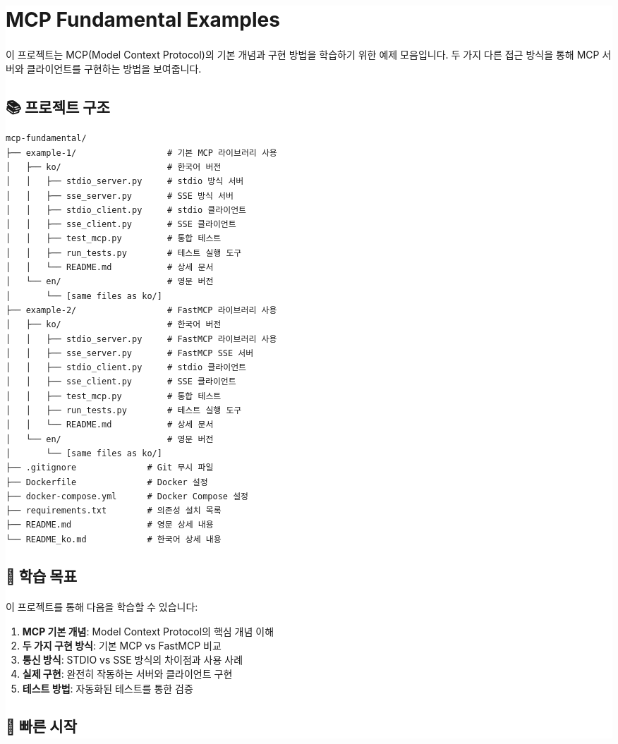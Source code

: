 # MCP Fundamental Examples

이 프로젝트는 MCP(Model Context Protocol)의 기본 개념과 구현 방법을 학습하기 위한 예제 모음입니다. 두 가지 다른 접근 방식을 통해 MCP 서버와 클라이언트를 구현하는 방법을 보여줍니다.

## 📚 프로젝트 구조

```
mcp-fundamental/
├── example-1/                  # 기본 MCP 라이브러리 사용
│   ├── ko/                     # 한국어 버전
│   │   ├── stdio_server.py     # stdio 방식 서버
│   │   ├── sse_server.py       # SSE 방식 서버
│   │   ├── stdio_client.py     # stdio 클라이언트
│   │   ├── sse_client.py       # SSE 클라이언트
│   │   ├── test_mcp.py         # 통합 테스트
│   │   ├── run_tests.py        # 테스트 실행 도구
│   │   └── README.md           # 상세 문서
│   └── en/                     # 영문 버전
│       └── [same files as ko/]
├── example-2/                  # FastMCP 라이브러리 사용
│   ├── ko/                     # 한국어 버전
│   │   ├── stdio_server.py     # FastMCP 라이브러리 사용
│   │   ├── sse_server.py       # FastMCP SSE 서버
│   │   ├── stdio_client.py     # stdio 클라이언트
│   │   ├── sse_client.py       # SSE 클라이언트
│   │   ├── test_mcp.py         # 통합 테스트
│   │   ├── run_tests.py        # 테스트 실행 도구
│   │   └── README.md           # 상세 문서
│   └── en/                     # 영문 버전
│       └── [same files as ko/]
├── .gitignore              # Git 무시 파일
├── Dockerfile              # Docker 설정
├── docker-compose.yml      # Docker Compose 설정
├── requirements.txt        # 의존성 설치 목록
├── README.md               # 영문 상세 내용
└── README_ko.md            # 한국어 상세 내용
```

## 🎯 학습 목표

이 프로젝트를 통해 다음을 학습할 수 있습니다:

1. **MCP 기본 개념**: Model Context Protocol의 핵심 개념 이해
2. **두 가지 구현 방식**: 기본 MCP vs FastMCP 비교
3. **통신 방식**: STDIO vs SSE 방식의 차이점과 사용 사례
4. **실제 구현**: 완전히 작동하는 서버와 클라이언트 구현
5. **테스트 방법**: 자동화된 테스트를 통한 검증

## 🚀 빠른 시작
